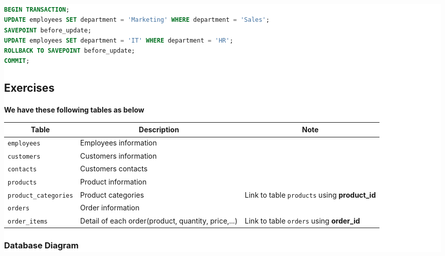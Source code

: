 ```sql
BEGIN TRANSACTION;
UPDATE employees SET department = 'Marketing' WHERE department = 'Sales';
SAVEPOINT before_update;
UPDATE employees SET department = 'IT' WHERE department = 'HR';
ROLLBACK TO SAVEPOINT before_update;
COMMIT;
```

## Exercises

**We have these following tables as below**

| Table                | Description                                        | Note                                          |
|----------------------|----------------------------------------------------|-----------------------------------------------|
| `employees`          | Employees information                              |                                               |
| `customers`          | Customers information                              |                                               |
| `contacts`           | Customers contacts                                 |                                               |
| `products`           | Product information                                |                                               |
| `product_categories` | Product categories                                 | Link to table `products` using **product_id** |
| `orders`             | Order information                                  |                                               |
| `order_items`        | Detail of each order(product, quantity, price,...) | Link to table `orders` using **order_id**     |

### Database Diagram

